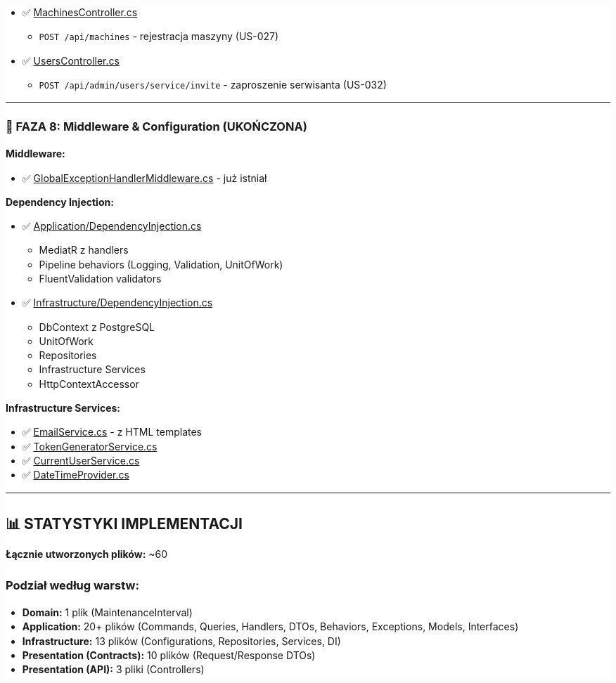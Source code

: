 - ✅ [MachinesController.cs](src/backend/Presentation/Flowertrack.Api/Controllers/MachinesController.cs)
  - `POST /api/machines` - rejestracja maszyny (US-027)

- ✅ [UsersController.cs](src/backend/Presentation/Flowertrack.Api/Controllers/UsersController.cs)
  - `POST /api/admin/users/service/invite` - zaproszenie serwisanta (US-032)

---

### 🎯 FAZA 8: Middleware & Configuration (UKOŃCZONA)

**Middleware:**
- ✅ [GlobalExceptionHandlerMiddleware.cs](src/backend/Presentation/Flowertrack.Api/Middleware/GlobalExceptionHandlerMiddleware.cs) - już istniał

**Dependency Injection:**
- ✅ [Application/DependencyInjection.cs](src/backend/Core/Flowertrack.Application/DependencyInjection.cs)
  - MediatR z handlers
  - Pipeline behaviors (Logging, Validation, UnitOfWork)
  - FluentValidation validators

- ✅ [Infrastructure/DependencyInjection.cs](src/backend/Infrastructure/Flowertrack.Infrastructure/DependencyInjection.cs)
  - DbContext z PostgreSQL
  - UnitOfWork
  - Repositories
  - Infrastructure Services
  - HttpContextAccessor

**Infrastructure Services:**
- ✅ [EmailService.cs](src/backend/Infrastructure/Flowertrack.Infrastructure/Services/EmailService.cs) - z HTML templates
- ✅ [TokenGeneratorService.cs](src/backend/Infrastructure/Flowertrack.Infrastructure/Services/TokenGeneratorService.cs)
- ✅ [CurrentUserService.cs](src/backend/Infrastructure/Flowertrack.Infrastructure/Services/CurrentUserService.cs)
- ✅ [DateTimeProvider.cs](src/backend/Infrastructure/Flowertrack.Infrastructure/Services/DateTimeProvider.cs)

---

## 📊 STATYSTYKI IMPLEMENTACJI

**Łącznie utworzonych plików:** ~60

### Podział według warstw:
- **Domain:** 1 plik (MaintenanceInterval)
- **Application:** 20+ plików (Commands, Queries, Handlers, DTOs, Behaviors, Exceptions, Models, Interfaces)
- **Infrastructure:** 13 plików (Configurations, Repositories, Services, DI)
- **Presentation (Contracts):** 10 plików (Request/Response DTOs)
- **Presentation (API):** 3 pliki (Controllers)
